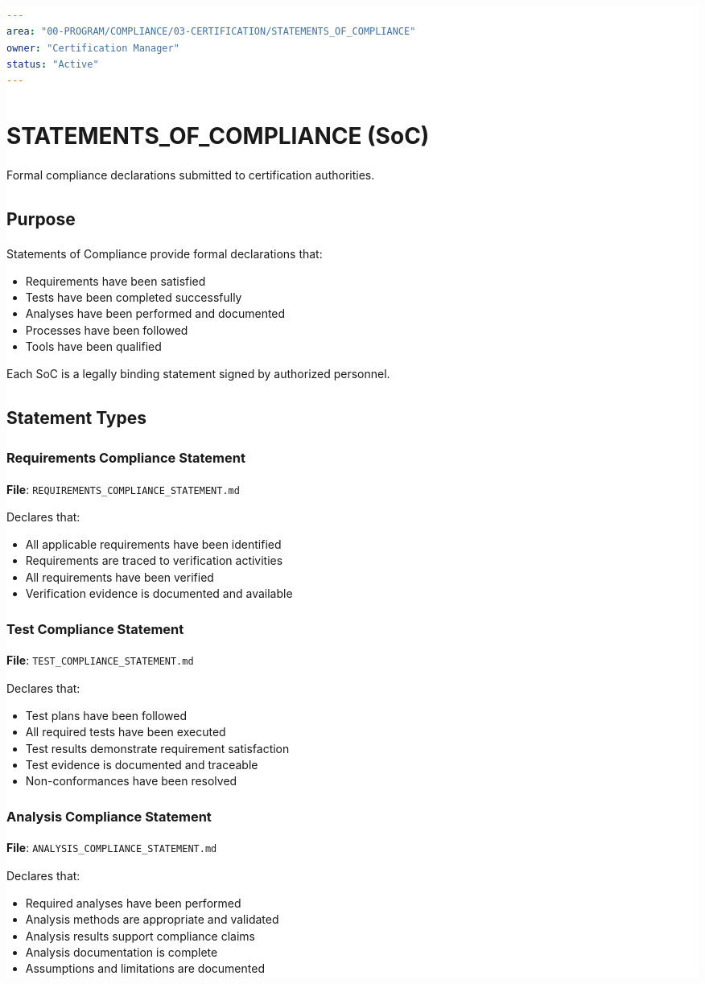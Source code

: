 ```yaml
---
area: "00-PROGRAM/COMPLIANCE/03-CERTIFICATION/STATEMENTS_OF_COMPLIANCE"
owner: "Certification Manager"
status: "Active"
---
```


# STATEMENTS_OF_COMPLIANCE (SoC)

Formal compliance declarations submitted to certification authorities.

## Purpose

Statements of Compliance provide formal declarations that:
- Requirements have been satisfied
- Tests have been completed successfully
- Analyses have been performed and documented
- Processes have been followed
- Tools have been qualified

Each SoC is a legally binding statement signed by authorized personnel.

## Statement Types

### Requirements Compliance Statement
**File**: `REQUIREMENTS_COMPLIANCE_STATEMENT.md`

Declares that:
- All applicable requirements have been identified
- Requirements are traced to verification activities
- All requirements have been verified
- Verification evidence is documented and available

### Test Compliance Statement
**File**: `TEST_COMPLIANCE_STATEMENT.md`

Declares that:
- Test plans have been followed
- All required tests have been executed
- Test results demonstrate requirement satisfaction
- Test evidence is documented and traceable
- Non-conformances have been resolved

### Analysis Compliance Statement
**File**: `ANALYSIS_COMPLIANCE_STATEMENT.md`

Declares that:
- Required analyses have been performed
- Analysis methods are appropriate and validated
- Analysis results support compliance claims
- Analysis documentation is complete
- Assumptions and limitations are documented
